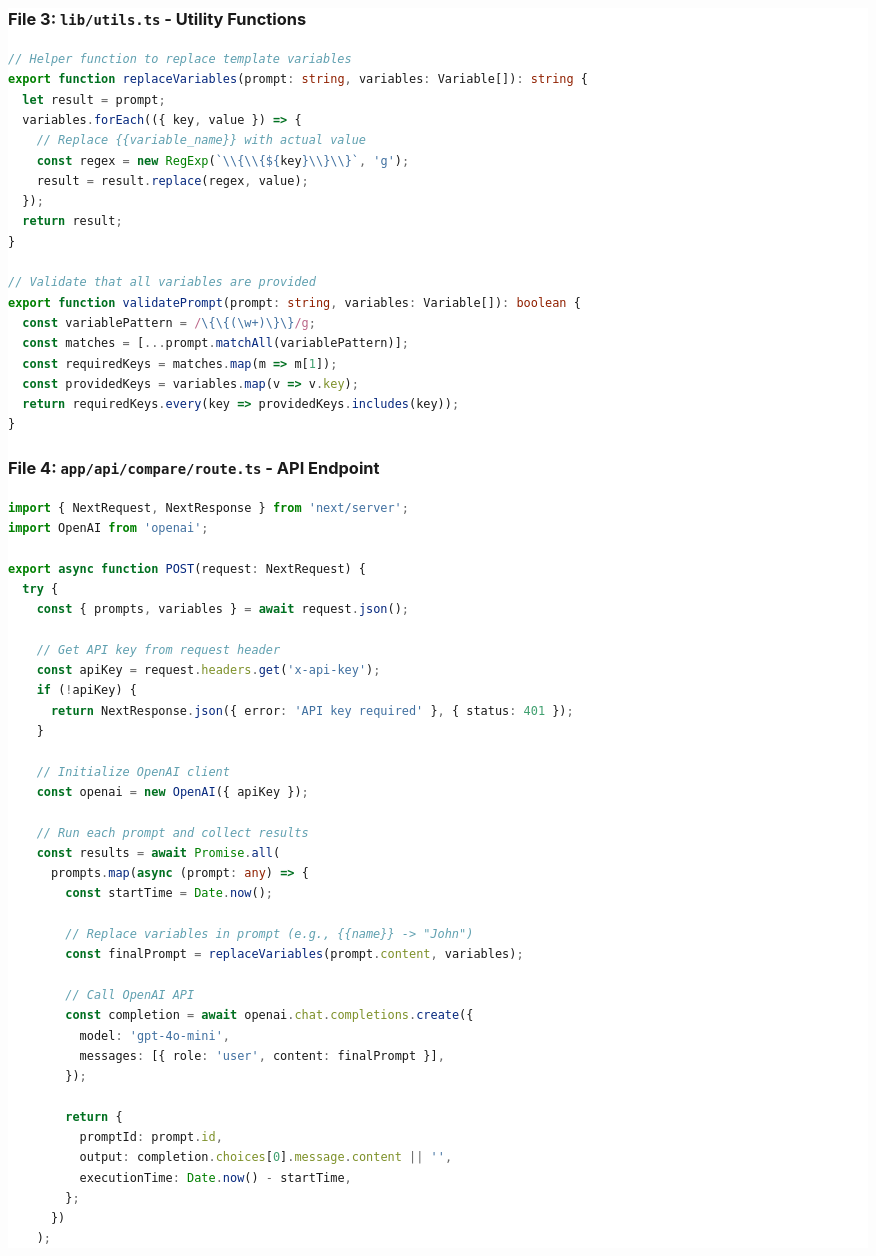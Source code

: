 ### File 3: `lib/utils.ts` - Utility Functions
```typescript
// Helper function to replace template variables
export function replaceVariables(prompt: string, variables: Variable[]): string {
  let result = prompt;
  variables.forEach(({ key, value }) => {
    // Replace {{variable_name}} with actual value
    const regex = new RegExp(`\\{\\{${key}\\}\\}`, 'g');
    result = result.replace(regex, value);
  });
  return result;
}

// Validate that all variables are provided
export function validatePrompt(prompt: string, variables: Variable[]): boolean {
  const variablePattern = /\{\{(\w+)\}\}/g;
  const matches = [...prompt.matchAll(variablePattern)];
  const requiredKeys = matches.map(m => m[1]);
  const providedKeys = variables.map(v => v.key);
  return requiredKeys.every(key => providedKeys.includes(key));
}
```

### File 4: `app/api/compare/route.ts` - API Endpoint
```typescript
import { NextRequest, NextResponse } from 'next/server';
import OpenAI from 'openai';

export async function POST(request: NextRequest) {
  try {
    const { prompts, variables } = await request.json();
    
    // Get API key from request header
    const apiKey = request.headers.get('x-api-key');
    if (!apiKey) {
      return NextResponse.json({ error: 'API key required' }, { status: 401 });
    }

    // Initialize OpenAI client
    const openai = new OpenAI({ apiKey });

    // Run each prompt and collect results
    const results = await Promise.all(
      prompts.map(async (prompt: any) => {
        const startTime = Date.now();
        
        // Replace variables in prompt (e.g., {{name}} -> "John")
        const finalPrompt = replaceVariables(prompt.content, variables);

        // Call OpenAI API
        const completion = await openai.chat.completions.create({
          model: 'gpt-4o-mini',
          messages: [{ role: 'user', content: finalPrompt }],
        });

        return {
          promptId: prompt.id,
          output: completion.choices[0].message.content || '',
          executionTime: Date.now() - startTime,
        };
      })
    );

```